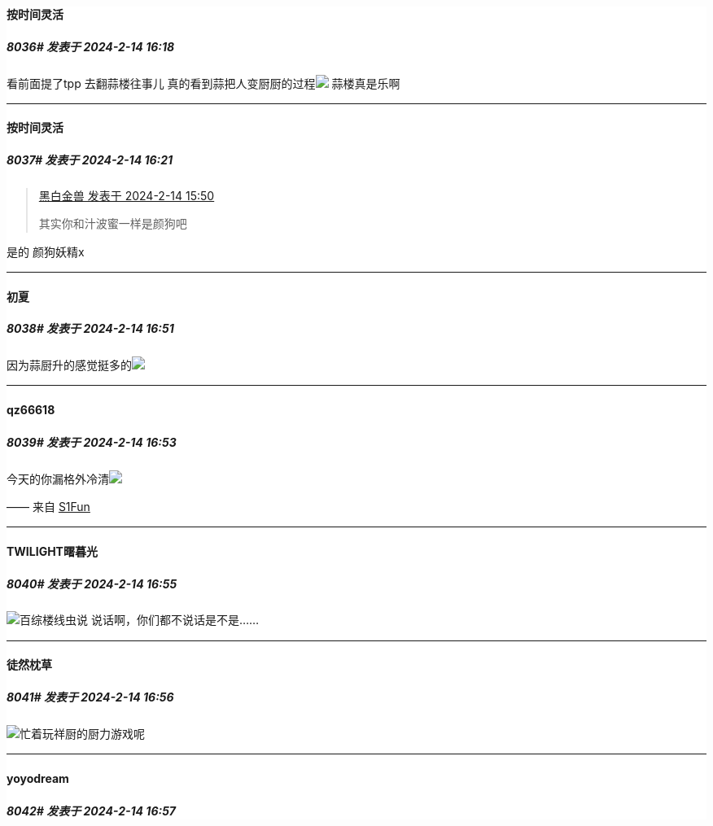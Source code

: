 ####  按时间灵活  
##### 8036#       发表于 2024-2-14 16:18

看前面提了tpp 去翻蒜楼往事儿 真的看到蒜把人变厨厨的过程<img src="https://static.saraba1st.com/image/smiley/face2017/067.png" referrerpolicy="no-referrer"> 蒜楼真是乐啊

*****

####  按时间灵活  
##### 8037#       发表于 2024-2-14 16:21

<blockquote><a href="httphttps://bbs.saraba1st.com/2b/forum.php?mod=redirect&amp;goto=findpost&amp;pid=63959386&amp;ptid=2170869" target="_blank">黑白金兽 发表于 2024-2-14 15:50</a>

其实你和汁波蜜一样是颜狗吧</blockquote>
是的 颜狗妖精x


*****

####  初夏  
##### 8038#       发表于 2024-2-14 16:51

因为蒜厨升的感觉挺多的<img src="https://static.saraba1st.com/image/smiley/face2017/076.png" referrerpolicy="no-referrer">

*****

####  qz66618  
##### 8039#       发表于 2024-2-14 16:53

今天的你漏格外冷清<img src="https://static.saraba1st.com/image/smiley/face2017/067.png" referrerpolicy="no-referrer">

—— 来自 [S1Fun](https://s1fun.koalcat.com)


*****

####  TWILIGHT曙暮光  
##### 8040#       发表于 2024-2-14 16:55

<img src="https://static.saraba1st.com/image/smiley/face2017/067.png" referrerpolicy="no-referrer">百综楼线虫说
说话啊，你们都不说话是不是……


*****

####  徒然枕草  
##### 8041#       发表于 2024-2-14 16:56

<img src="https://static.saraba1st.com/image/smiley/face2017/067.png" referrerpolicy="no-referrer">忙着玩祥厨的厨力游戏呢

*****

####  yoyodream  
##### 8042#       发表于 2024-2-14 16:57
